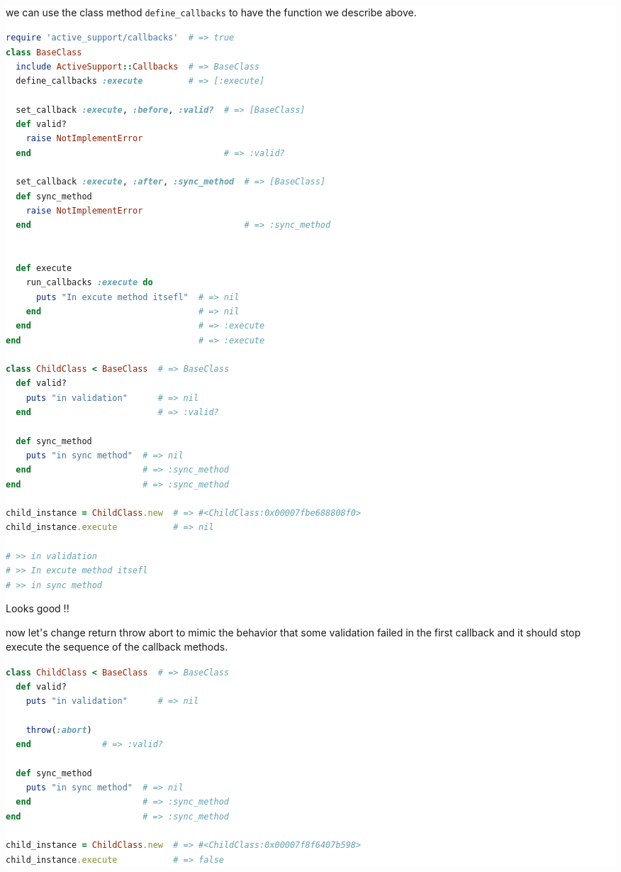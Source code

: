 we can use the class method `define_callbacks` to have the function we describe above. 

```ruby
require 'active_support/callbacks'  # => true
class BaseClass
  include ActiveSupport::Callbacks  # => BaseClass
  define_callbacks :execute         # => [:execute]

  set_callback :execute, :before, :valid?  # => [BaseClass]
  def valid?
    raise NotImplementError
  end                                      # => :valid?

  set_callback :execute, :after, :sync_method  # => [BaseClass]
  def sync_method
    raise NotImplementError
  end                                          # => :sync_method


  def execute
    run_callbacks :execute do
      puts "In excute method itsefl"  # => nil
    end                               # => nil
  end                                 # => :execute
end                                   # => :execute

class ChildClass < BaseClass  # => BaseClass
  def valid?
    puts "in validation"      # => nil
  end                         # => :valid?

  def sync_method
    puts "in sync method"  # => nil
  end                      # => :sync_method
end                        # => :sync_method

child_instance = ChildClass.new  # => #<ChildClass:0x00007fbe688808f0>
child_instance.execute           # => nil

# >> in validation
# >> In excute method itsefl
# >> in sync method

```

Looks good !! 

now let's change return throw abort to mimic the behavior that some validation failed in the first callback and it should stop execute the sequence of the callback methods. 

```ruby
class ChildClass < BaseClass  # => BaseClass
  def valid?
    puts "in validation"      # => nil

    throw(:abort)
  end              # => :valid?

  def sync_method
    puts "in sync method"  # => nil
  end                      # => :sync_method
end                        # => :sync_method

child_instance = ChildClass.new  # => #<ChildClass:0x00007f8f6407b598>
child_instance.execute           # => false

```